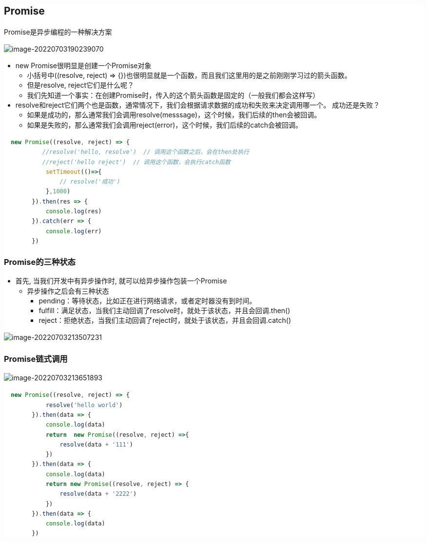 
## Promise

Promise是异步编程的一种解决方案

![image-20220703190239070](https://trpora-1300527744.cos.ap-chongqing.myqcloud.com/img/image-20220703190239070.png)

* new Promise很明显是创建一个Promise对象
  * 小括号中((resolve, reject) => {})也很明显就是一个函数，而且我们这里用的是之前刚刚学习过的箭头函数。
  * 但是resolve, reject它们是什么呢？
  * 我们先知道一个事实：在创建Promise时，传入的这个箭头函数是固定的（一般我们都会这样写）
* resolve和reject它们两个也是函数，通常情况下，我们会根据请求数据的成功和失败来决定调用哪一个。
  成功还是失败？
  * 如果是成功的，那么通常我们会调用resolve(messsage)，这个时候，我们后续的then会被回调。
  * 如果是失败的，那么通常我们会调用reject(error)，这个时候，我们后续的catch会被回调。 

```javascript
  new Promise((resolve, reject) => {
           //resolve('hello, resolve')  // 调用这个函数之后，会在then处执行
           //reject('hello reject')  // 调用这个函数，会执行catch函数
            setTimeout(()=>{
                // resolve('成功')
            },1000)
        }).then(res => {
            console.log(res)
        }).catch(err => {
            console.log(err)
        })
```

### Promise的三种状态

* 首先, 当我们开发中有异步操作时, 就可以给异步操作包装一个Promise
  * 异步操作之后会有三种状态
    * pending：等待状态，比如正在进行网络请求，或者定时器没有到时间。
    * fulfill：满足状态，当我们主动回调了resolve时，就处于该状态，并且会回调.then()
    * reject：拒绝状态，当我们主动回调了reject时，就处于该状态，并且会回调.catch()

![image-20220703213507231](https://trpora-1300527744.cos.ap-chongqing.myqcloud.com/img/image-20220703213507231.png)

### Promise链式调用

![image-20220703213651893](https://trpora-1300527744.cos.ap-chongqing.myqcloud.com/img/image-20220703213651893.png)

```javascript
  new Promise((resolve, reject) => {
            resolve('hello world')
        }).then(data => {
            console.log(data)
            return  new Promise((resolve, reject) =>{
                resolve(data + '111')
            })
        }).then(data => {
            console.log(data)
            return new Promise((resolve, reject) => {
                resolve(data + '2222')
            })
        }).then(data => {
            console.log(data)
        })
```

